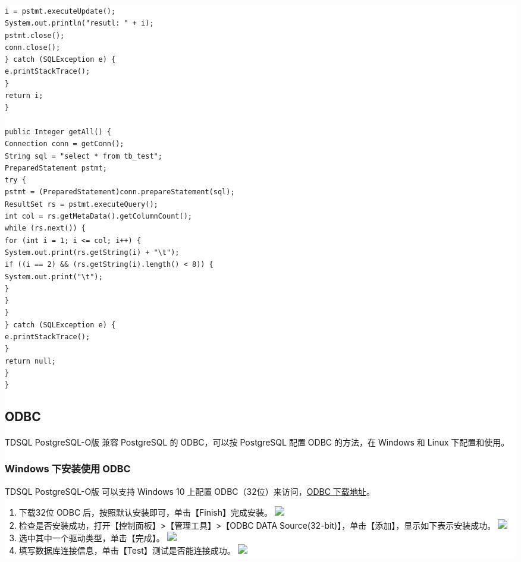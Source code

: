 ```
i = pstmt.executeUpdate();
System.out.println("resutl: " + i);
pstmt.close();
conn.close();
} catch (SQLException e) {
e.printStackTrace();
}
return i;
}
    
public Integer getAll() {
Connection conn = getConn();
String sql = "select * from tb_test";
PreparedStatement pstmt;
try {
pstmt = (PreparedStatement)conn.prepareStatement(sql);
ResultSet rs = pstmt.executeQuery();
int col = rs.getMetaData().getColumnCount();
while (rs.next()) {
for (int i = 1; i <= col; i++) {
System.out.print(rs.getString(i) + "\t");
if ((i == 2) && (rs.getString(i).length() < 8)) {
System.out.print("\t");
}
}
}
} catch (SQLException e) {
e.printStackTrace();
}
return null;
}
}
```
   
## ODBC
TDSQL PostgreSQL-O版 兼容 PostgreSQL 的 ODBC，可以按 PostgreSQL 配置 ODBC 的方法，在 Windows 和 Linux 下配置和使用。

### Windows 下安装使用 ODBC
TDSQL PostgreSQL-O版 可以支持 Windows 10 上配置 ODBC（32位）来访问，[ODBC 下载地址](https://www.postgresql.org/ftp/odbc/versions/msi/)。
1. 下载32位 ODBC 后，按照默认安装即可，单击【Finish】完成安装。
![](https://main.qcloudimg.com/raw/70f678c09971f2ffaac4771ceb401c38.png)
2. 检查是否安装成功，打开【控制面板】>【管理工具】>【ODBC DATA Source(32-bit)】，单击【添加】，显示如下表示安装成功。
![](https://main.qcloudimg.com/raw/b8b736633916f68690571ecab61a15cc.png)
3. 选中其中一个驱动类型，单击【完成】。
![](https://main.qcloudimg.com/raw/953866971bd3c2eb91ac38638669084f.png)
4. 填写数据库连接信息，单击【Test】测试是否能连接成功。
 ![](https://main.qcloudimg.com/raw/89294e9d4d62052aa95ac31a2fba8e29.png)
